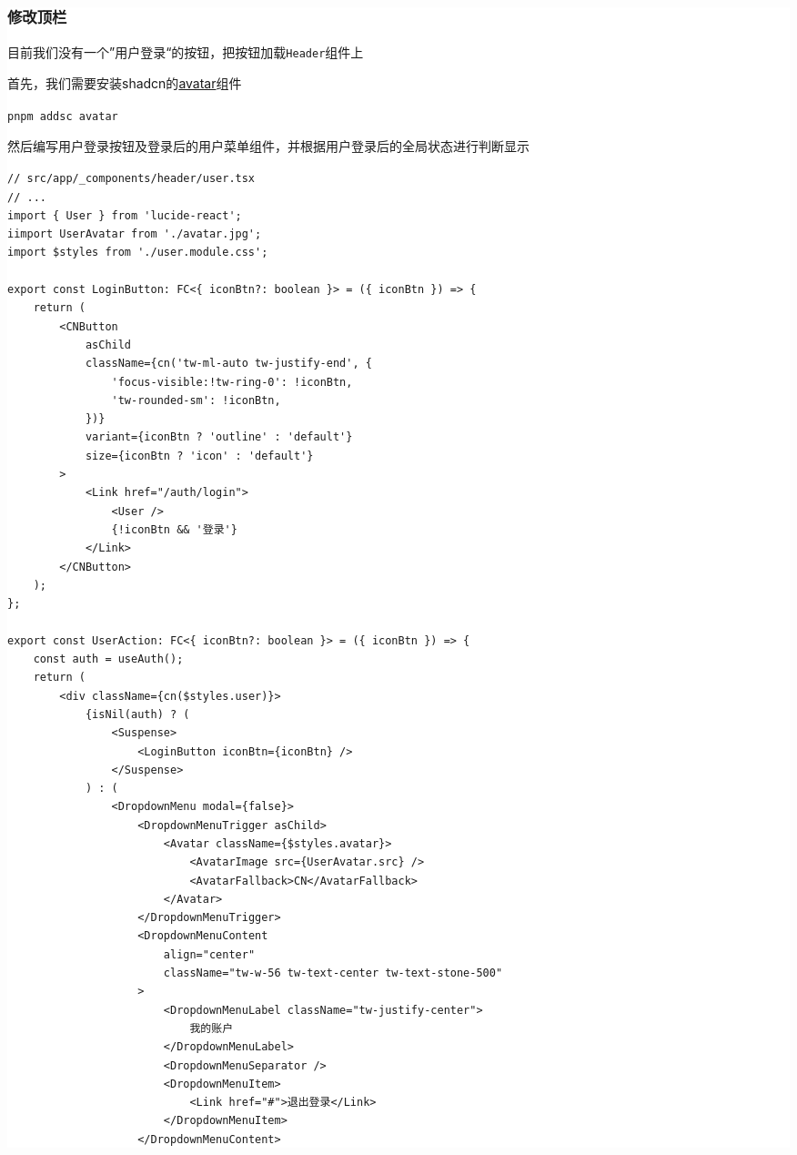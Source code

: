 ### 修改顶栏

目前我们没有一个”用户登录“的按钮，把按钮加载`Header`组件上

首先，我们需要安装shadcn的[avatar](https://ui.shadcn.com/docs/components/avatar)组件

```bash
pnpm addsc avatar
```

然后编写用户登录按钮及登录后的用户菜单组件，并根据用户登录后的全局状态进行判断显示

```tsx
// src/app/_components/header/user.tsx
// ...
import { User } from 'lucide-react';
iimport UserAvatar from './avatar.jpg';
import $styles from './user.module.css';

export const LoginButton: FC<{ iconBtn?: boolean }> = ({ iconBtn }) => {
    return (
        <CNButton
            asChild
            className={cn('tw-ml-auto tw-justify-end', {
                'focus-visible:!tw-ring-0': !iconBtn,
                'tw-rounded-sm': !iconBtn,
            })}
            variant={iconBtn ? 'outline' : 'default'}
            size={iconBtn ? 'icon' : 'default'}
        >
            <Link href="/auth/login">
                <User />
                {!iconBtn && '登录'}
            </Link>
        </CNButton>
    );
};

export const UserAction: FC<{ iconBtn?: boolean }> = ({ iconBtn }) => {
    const auth = useAuth();
    return (
        <div className={cn($styles.user)}>
            {isNil(auth) ? (
                <Suspense>
                    <LoginButton iconBtn={iconBtn} />
                </Suspense>
            ) : (
                <DropdownMenu modal={false}>
                    <DropdownMenuTrigger asChild>
                        <Avatar className={$styles.avatar}>
                            <AvatarImage src={UserAvatar.src} />
                            <AvatarFallback>CN</AvatarFallback>
                        </Avatar>
                    </DropdownMenuTrigger>
                    <DropdownMenuContent
                        align="center"
                        className="tw-w-56 tw-text-center tw-text-stone-500"
                    >
                        <DropdownMenuLabel className="tw-justify-center">
                            我的账户
                        </DropdownMenuLabel>
                        <DropdownMenuSeparator />
                        <DropdownMenuItem>
                            <Link href="#">退出登录</Link>
                        </DropdownMenuItem>
                    </DropdownMenuContent>
```